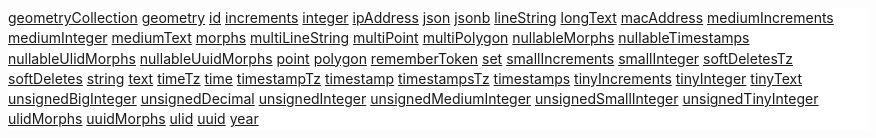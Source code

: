 [geometryCollection](#column-method-geometryCollection)
[geometry](#column-method-geometry)
[id](#column-method-id)
[increments](#column-method-increments)
[integer](#column-method-integer)
[ipAddress](#column-method-ipAddress)
[json](#column-method-json)
[jsonb](#column-method-jsonb)
[lineString](#column-method-lineString)
[longText](#column-method-longText)
[macAddress](#column-method-macAddress)
[mediumIncrements](#column-method-mediumIncrements)
[mediumInteger](#column-method-mediumInteger)
[mediumText](#column-method-mediumText)
[morphs](#column-method-morphs)
[multiLineString](#column-method-multiLineString)
[multiPoint](#column-method-multiPoint)
[multiPolygon](#column-method-multiPolygon)
[nullableMorphs](#column-method-nullableMorphs)
[nullableTimestamps](#column-method-nullableTimestamps)
[nullableUlidMorphs](#column-method-nullableUlidMorphs)
[nullableUuidMorphs](#column-method-nullableUuidMorphs)
[point](#column-method-point)
[polygon](#column-method-polygon)
[rememberToken](#column-method-rememberToken)
[set](#column-method-set)
[smallIncrements](#column-method-smallIncrements)
[smallInteger](#column-method-smallInteger)
[softDeletesTz](#column-method-softDeletesTz)
[softDeletes](#column-method-softDeletes)
[string](#column-method-string)
[text](#column-method-text)
[timeTz](#column-method-timeTz)
[time](#column-method-time)
[timestampTz](#column-method-timestampTz)
[timestamp](#column-method-timestamp)
[timestampsTz](#column-method-timestampsTz)
[timestamps](#column-method-timestamps)
[tinyIncrements](#column-method-tinyIncrements)
[tinyInteger](#column-method-tinyInteger)
[tinyText](#column-method-tinyText)
[unsignedBigInteger](#column-method-unsignedBigInteger)
[unsignedDecimal](#column-method-unsignedDecimal)
[unsignedInteger](#column-method-unsignedInteger)
[unsignedMediumInteger](#column-method-unsignedMediumInteger)
[unsignedSmallInteger](#column-method-unsignedSmallInteger)
[unsignedTinyInteger](#column-method-unsignedTinyInteger)
[ulidMorphs](#column-method-ulidMorphs)
[uuidMorphs](#column-method-uuidMorphs)
[ulid](#column-method-ulid)
[uuid](#column-method-uuid)
[year](#column-method-year)
